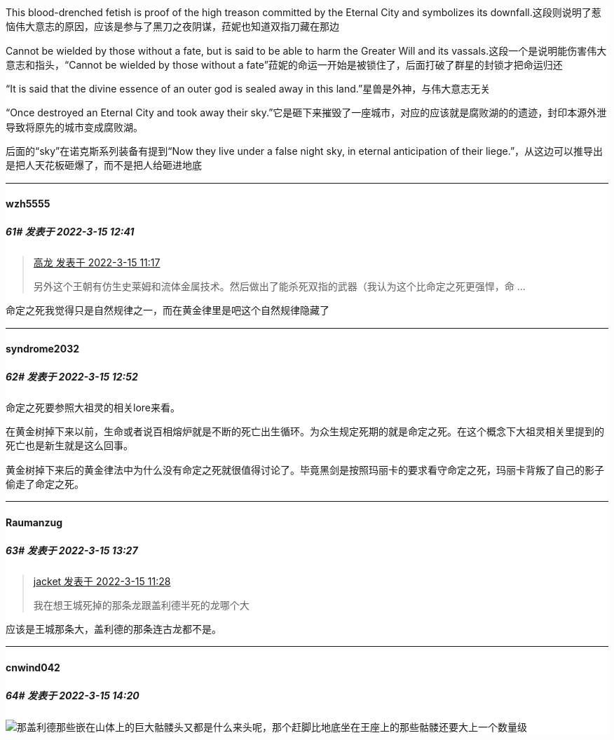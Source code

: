 This blood-drenched fetish is proof of the high treason committed by the Eternal City and symbolizes its downfall.这段则说明了惹恼伟大意志的原因，应该是参与了黑刀之夜阴谋，菈妮也知道双指刀藏在那边

Cannot be wielded by those without a fate, but is said to be able to harm the Greater Will and its vassals.这段一个是说明能伤害伟大意志和指头，“Cannot be wielded by those without a fate”菈妮的命运一开始是被锁住了，后面打破了群星的封锁才把命运归还

“It is said that the divine essence of an outer god is sealed away in this land.”星兽是外神，与伟大意志无关

“Once destroyed an Eternal City and took away their sky.”它是砸下来摧毁了一座城市，对应的应该就是腐败湖的的遗迹，封印本源外泄导致将原先的城市变成腐败湖。

后面的“sky”在诺克斯系列装备有提到“Now they live under a false night sky, in eternal anticipation of their liege.”，从这边可以推导出是把人天花板砸爆了，而不是把人给砸进地底



*****

####  wzh5555  
##### 61#       发表于 2022-3-15 12:41

<blockquote><a href="httphttps://bbs.saraba1st.com/2b/forum.php?mod=redirect&amp;goto=findpost&amp;pid=55049530&amp;ptid=2057874" target="_blank">高龙 发表于 2022-3-15 11:17</a>

另外这个王朝有仿生史莱姆和流体金属技术。然后做出了能杀死双指的武器（我认为这个比命定之死更强悍，命 ...</blockquote>
命定之死我觉得只是自然规律之一，而在黄金律里是吧这个自然规律隐藏了

*****

####  syndrome2032  
##### 62#       发表于 2022-3-15 12:52

命定之死要参照大祖灵的相关lore来看。

在黄金树掉下来以前，生命或者说百相熔炉就是不断的死亡出生循环。为众生规定死期的就是命定之死。在这个概念下大祖灵相关里提到的死亡也是新生就是这么回事。

黄金树掉下来后的黄金律法中为什么没有命定之死就很值得讨论了。毕竟黑剑是按照玛丽卡的要求看守命定之死，玛丽卡背叛了自己的影子偷走了命定之死。



*****

####  Raumanzug  
##### 63#       发表于 2022-3-15 13:27

<blockquote><a href="httphttps://bbs.saraba1st.com/2b/forum.php?mod=redirect&amp;goto=findpost&amp;pid=55049727&amp;ptid=2057874" target="_blank">jacket 发表于 2022-3-15 11:28</a>

我在想王城死掉的那条龙跟盖利德半死的龙哪个大</blockquote>
应该是王城那条大，盖利德的那条连古龙都不是。



*****

####  cnwind042  
##### 64#       发表于 2022-3-15 14:20

<img src="https://static.saraba1st.com/image/smiley/face2017/009.gif" referrerpolicy="no-referrer">那盖利德那些嵌在山体上的巨大骷髅头又都是什么来头呢，那个赶脚比地底坐在王座上的那些骷髅还要大上一个数量级
